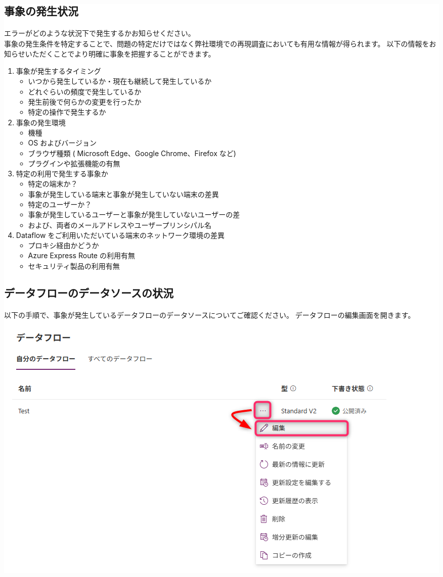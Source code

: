 <a id='anchor-about-situation'></a>

## 事象の発生状況
エラーがどのような状況下で発生するかお知らせください。  
事象の発生条件を特定することで、問題の特定だけではなく弊社環境での再現調査においても有用な情報が得られます。
以下の情報をお知らせいただくことでより明確に事象を把握することができます。

1. 事象が発生するタイミング 
   - いつから発生しているか・現在も継続して発生しているか
   - どれぐらいの頻度で発生しているか
   - 発生前後で何らかの変更を行ったか
   - 特定の操作で発生するか
2. 事象の発生環境
   - 機種
   - OS およびバージョン
   - ブラウザ種類 ( Microsoft Edge、Google Chrome、Firefox など)
   - プラグインや拡張機能の有無
3. 特定の利用で発生する事象か
   - 特定の端末か？
   - 事象が発生している端末と事象が発生していない端末の差異
   - 特定のユーザーか？
   - 事象が発生しているユーザーと事象が発生していないユーザーの差
   - および、両者のメールアドレスやユーザープリンシパル名
4. Dataflow をご利用いただいている端末のネットワーク環境の差異
   - プロキシ経由かどうか
   - Azure Express Route の利用有無
   - セキュリティ製品の利用有無


<a id='anchor-about-dataflow-datasource'></a>

## データフローのデータソースの状況
以下の手順で、事象が発生しているデータフローのデータソースについてご確認ください。
データフローの編集画面を開きます。

![](./helpful-information-for-dataflow-sr/dataflow-edit.png) 
